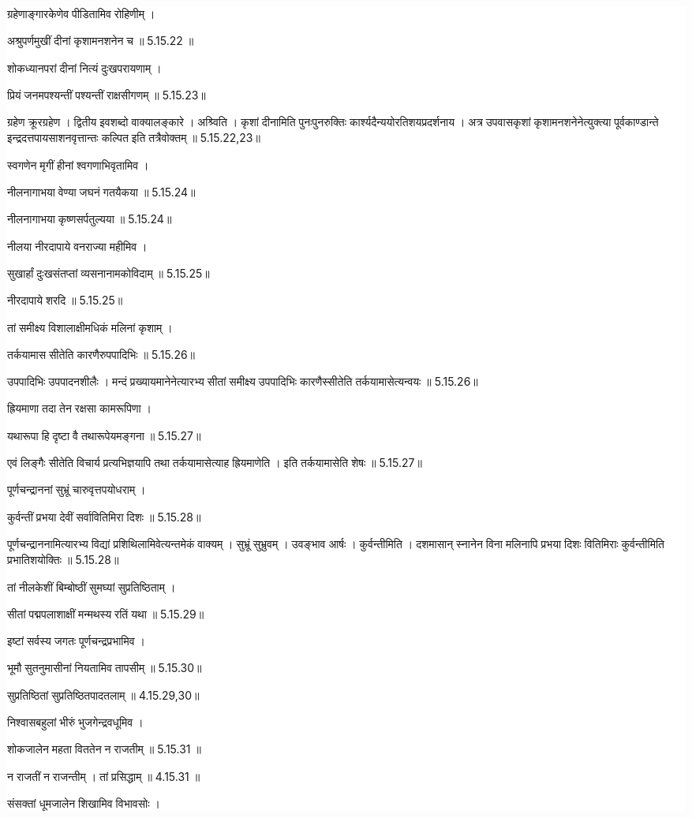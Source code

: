 ग्रहेणाङ्गारकेणेव पीडितामिव रोहिणीम् ।

अश्रुपर्णमुखीं दीनां कृशामनशनेन च ॥ 5.15.22 ॥

शोकध्यानपरां दीनां नित्यं दुःखपरायणाम् ।

प्रियं जनमपश्यन्तीं पश्यन्तीं राक्षसीगणम् ॥ 5.15.23॥

ग्रहेण क्रूरग्रहेण । द्वितीय इवशब्दो वाक्यालङ्कारे । अश्र्विति । कृशां दीनामिति पुनःपुनरुक्तिः कार्श्यदैन्ययोरतिशयप्रदर्शनाय । अत्र उपवासकृशां कृशामनशनेनेत्युक्त्या पूर्वकाण्डान्ते इन्द्रदत्तपायसाशनवृत्तान्तः कल्पित इति तत्रैवोक्तम् ॥ 5.15.22,23॥

स्वगणेन मृगीं हीनां श्वगणाभिवृतामिव ।

नीलनागाभया वेण्या जघनं गतयैकया ॥ 5.15.24॥

नीलनागाभया कृष्णसर्पतुल्यया ॥ 5.15.24॥

नीलया नीरदापाये वनराज्या महीमिव ।

सुखार्हां दुःखसंतप्तां व्यसनानामकोविदाम् ॥ 5.15.25॥

नीरदापाये शरदि ॥ 5.15.25॥

तां समीक्ष्य विशालाक्षीमधिकं मलिनां कृशाम् ।

तर्कयामास सीतेति कारणैरुपपादिभिः ॥ 5.15.26॥

उपपादिभिः उपपादनशीलैः । मन्दं प्रख्यायमानेनेत्यारभ्य सीतां समीक्ष्य उपपादिभिः कारणैस्सीतेति तर्कयामासेत्यन्वयः ॥ 5.15.26॥

ह्रियमाणा तदा तेन रक्षसा कामरूपिणा ।

यथारूपा हि दृष्टा वै तथारूपेयमङ्गना ॥ 5.15.27॥

एवं लिङ्गैः सीतेति विचार्य प्रत्यभिज्ञयापि तथा तर्कयामासेत्याह ह्रियमाणेति । इति तर्कयामासेति शेषः ॥ 5.15.27॥

पूर्णचन्द्राननां सुभ्रूं चारुवृत्तपयोधराम् ।

कुर्वन्तीं प्रभया देवीं सर्वावितिमिरा दिशः ॥ 5.15.28॥

पूर्णचन्द्राननामित्यारभ्य विद्यां प्रशिथिलामिवेत्यन्तमेकं वाक्यम् । सुभ्रूं सुभ्रुवम् । उवङ्भाव आर्षः । कुर्वन्तीमिति । दशमासान् स्नानेन विना मलिनापि प्रभया दिशः वितिमिराः कुर्वन्तीमिति प्रभातिशयोक्तिः ॥ 5.15.28॥

तां नीलकेशीं बिम्बोष्ठीं सुमघ्यां सुप्रतिष्ठिताम् ।

सीतां पद्मपलाशाक्षीं मन्मथस्य रतिं यथा ॥ 5.15.29॥

इष्टां सर्वस्य जगतः पूर्णचन्द्रप्रभामिव ।

भूमौ सुतनुमासीनां नियतामिव तापसीम् ॥ 5.15.30॥

सुप्रतिष्ठितां सुप्रतिष्ठितपादतलाम् ॥ 4.15.29,30॥

निश्वासबहुलां भीरुं भुजगेन्द्रवधूमिव ।

शोकजालेन महता विततेन न राजतीम् ॥ 5.15.31 ॥

न राजतीं न राजन्तीम् । तां प्रसिद्धाम् ॥ 4.15.31 ॥

संसक्तां धूमजालेन शिखामिव विभावसोः ।
